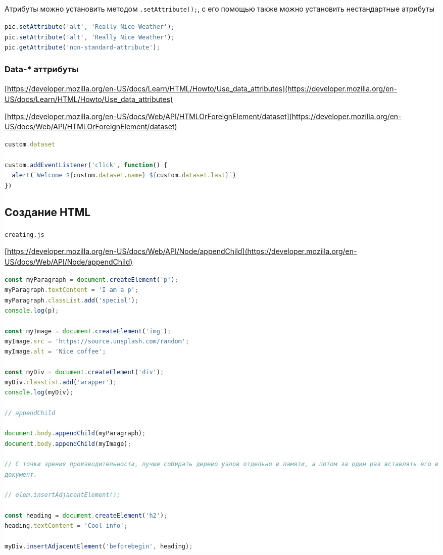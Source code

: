 Aтрибуты можно установить методом `.setAttribute();`, с его помощью также можно установить нестандартные атрибуты

```js
pic.setAttribute('alt', 'Really Nice Weather');
pic.setAttribute('alt', 'Really Nice Weather');
pic.getAttribute('non-standard-attribute');
```

### Data-* аттрибуты

[https://developer.mozilla.org/en-US/docs/Learn/HTML/Howto/Use_data_attributes](https://developer.mozilla.org/en-US/docs/Learn/HTML/Howto/Use_data_attributes)

[https://developer.mozilla.org/en-US/docs/Web/API/HTMLOrForeignElement/dataset](https://developer.mozilla.org/en-US/docs/Web/API/HTMLOrForeignElement/dataset)

```js
custom.dataset

custom.addEventListener('click', function() {
  alert(`Welcome ${custom.dataset.name} ${custom.dataset.last}`)
})

```

## Создание HTML

`creating.js`

[https://developer.mozilla.org/en-US/docs/Web/API/Node/appendChild](https://developer.mozilla.org/en-US/docs/Web/API/Node/appendChild)

```js
const myParagraph = document.createElement('p');
myParagraph.textContent = 'I am a p';
myParagraph.classList.add('special');
console.log(p);

const myImage = document.createElement('img');
myImage.src = 'https://source.unsplash.com/random';
myImage.alt = 'Nice coffee';

const myDiv = document.createElement('div');
myDiv.classList.add('wrapper');
console.log(myDiv);

// appendChild

document.body.appendChild(myParagraph);
document.body.appendChild(myImage);

// С точки зрения производительности, лучше собирать дерево узлов отдельно в памяти, а потом за один раз вставлять его в документ.

// elem.insertAdjacentElement();

const heading = document.createElement('h2');
heading.textContent = 'Cool info';

myDiv.insertAdjacentElement('beforebegin', heading);
```
